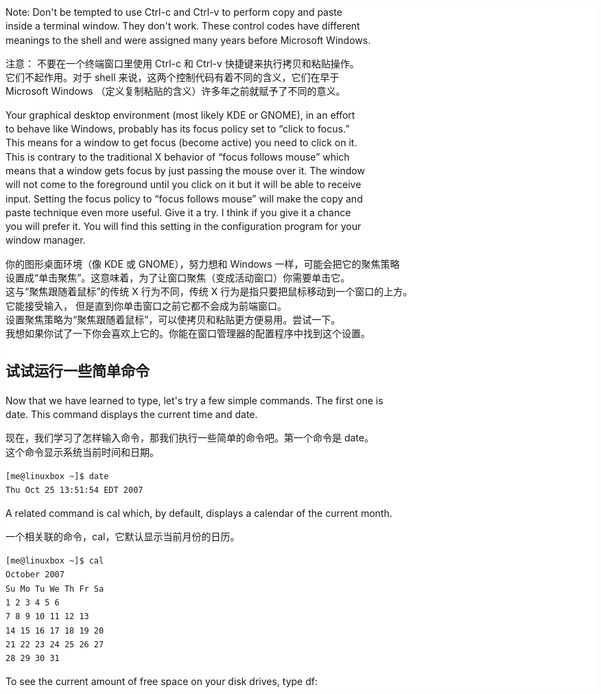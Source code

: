 Note: Don't be tempted to use Ctrl-c and Ctrl-v to perform copy and paste  
inside a terminal window. They don't work. These control codes have different  
meanings to the shell and were assigned many years before Microsoft Windows.

注意： 不要在一个终端窗口里使用 Ctrl-c 和 Ctrl-v 快捷键来执行拷贝和粘贴操作。  
它们不起作用。对于 shell 来说，这两个控制代码有着不同的含义，它们在早于   
Microsoft Windows （定义复制粘贴的含义）许多年之前就赋予了不同的意义。

Your graphical desktop environment \(most likely KDE or GNOME\), in an effort  
to behave like Windows, probably has its focus policy set to “click to focus.”  
This means for a window to get focus \(become active\) you need to click on it.  
This is contrary to the traditional X behavior of “focus follows mouse” which  
means that a window gets focus by just passing the mouse over it. The window  
will not come to the foreground until you click on it but it will be able to receive  
input. Setting the focus policy to “focus follows mouse” will make the copy and  
paste technique even more useful. Give it a try. I think if you give it a chance  
you will prefer it. You will find this setting in the configuration program for your  
window manager.

你的图形桌面环境（像 KDE 或 GNOME），努力想和 Windows 一样，可能会把它的聚焦策略  
设置成“单击聚焦”。这意味着，为了让窗口聚焦（变成活动窗口）你需要单击它。  
这与“聚焦跟随着鼠标”的传统 X 行为不同，传统 X 行为是指只要把鼠标移动到一个窗口的上方。  
它能接受输入， 但是直到你单击窗口之前它都不会成为前端窗口。  
设置聚焦策略为“聚焦跟随着鼠标”，可以使拷贝和粘贴更方便易用。尝试一下。  
我想如果你试了一下你会喜欢上它的。你能在窗口管理器的配置程序中找到这个设置。

## 试试运行一些简单命令

Now that we have learned to type, let's try a few simple commands. The first one is  
date. This command displays the current time and date.

现在，我们学习了怎样输入命令，那我们执行一些简单的命令吧。第一个命令是 date。  
这个命令显示系统当前时间和日期。

```
[me@linuxbox ~]$ date
Thu Oct 25 13:51:54 EDT 2007
```

A related command is cal which, by default, displays a calendar of the current month.

一个相关联的命令，cal，它默认显示当前月份的日历。

```
[me@linuxbox ~]$ cal
October 2007
Su Mo Tu We Th Fr Sa
1 2 3 4 5 6
7 8 9 10 11 12 13
14 15 16 17 18 19 20
21 22 23 24 25 26 27
28 29 30 31
```

To see the current amount of free space on your disk drives, type df:
